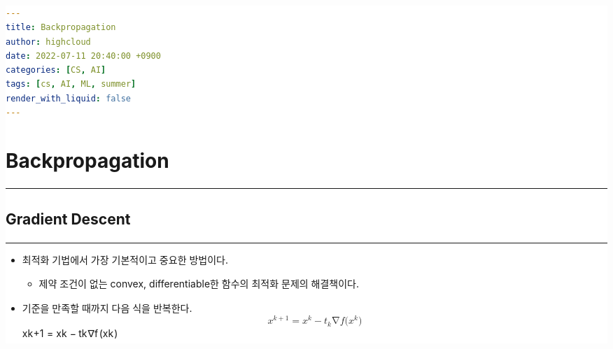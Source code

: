 ```yaml
---
title: Backpropagation
author: highcloud
date: 2022-07-11 20:40:00 +0900
categories: [CS, AI]
tags: [cs, AI, ML, summer]
render_with_liquid: false
---
```


<h1 id="backpropagation">Backpropagation</h1>
<hr>
<h2 id="gradient-descent">Gradient Descent</h2>
<hr>
<ul>
<li>
<p>최적화 기법에서 가장 기본적이고 중요한 방법이다.</p>
<ul>
<li>제약 조건이 없는 convex, differentiable한 함수의 최적화 문제의 해결책이다.</li>
</ul>
</li>
<li>
<p>기준을 만족할 때까지 다음 식을 반복한다.<br>
<span class="katex--display"><span class="katex-display"><span class="katex"><span class="katex-mathml"><math xmlns="http://www.w3.org/1998/Math/MathML" display="block"><semantics><mrow><msup><mi>x</mi><mrow><mi>k</mi><mo>+</mo><mn>1</mn></mrow></msup><mo>=</mo><msup><mi>x</mi><mi>k</mi></msup><mo>−</mo><msub><mi>t</mi><mi>k</mi></msub><mi mathvariant="normal">∇</mi><mi>f</mi><mo stretchy="false">(</mo><msup><mi>x</mi><mi>k</mi></msup><mo stretchy="false">)</mo></mrow><annotation encoding="application/x-tex">
  x^{k+1} = x^{k}  - t_k\nabla f(x^k)
</annotation></semantics></math></span><span class="katex-html" aria-hidden="true"><span class="base"><span class="strut" style="height: 0.899108em; vertical-align: 0em;"></span><span class="mord"><span class="mord mathnormal">x</span><span class="msupsub"><span class="vlist-t"><span class="vlist-r"><span class="vlist" style="height: 0.899108em;"><span class="" style="top: -3.113em; margin-right: 0.05em;"><span class="pstrut" style="height: 2.7em;"></span><span class="sizing reset-size6 size3 mtight"><span class="mord mtight"><span class="mord mathnormal mtight" style="margin-right: 0.03148em;">k</span><span class="mbin mtight">+</span><span class="mord mtight">1</span></span></span></span></span></span></span></span></span><span class="mspace" style="margin-right: 0.277778em;"></span><span class="mrel">=</span><span class="mspace" style="margin-right: 0.277778em;"></span></span><span class="base"><span class="strut" style="height: 0.982438em; vertical-align: -0.08333em;"></span><span class="mord"><span class="mord mathnormal">x</span><span class="msupsub"><span class="vlist-t"><span class="vlist-r"><span class="vlist" style="height: 0.899108em;"><span class="" style="top: -3.113em; margin-right: 0.05em;"><span class="pstrut" style="height: 2.7em;"></span><span class="sizing reset-size6 size3 mtight"><span class="mord mtight"><span class="mord mathnormal mtight" style="margin-right: 0.03148em;">k</span></span></span></span></span></span></span></span></span><span class="mspace" style="margin-right: 0.222222em;"></span><span class="mbin">−</span><span class="mspace" style="margin-right: 0.222222em;"></span></span><span class="base"><span class="strut" style="height: 1.14911em; vertical-align: -0.25em;"></span><span class="mord"><span class="mord mathnormal">t</span><span class="msupsub"><span class="vlist-t vlist-t2"><span class="vlist-r"><span class="vlist" style="height: 0.336108em;"><span class="" style="top: -2.55em; margin-left: 0em; margin-right: 0.05em;"><span class="pstrut" style="height: 2.7em;"></span><span class="sizing reset-size6 size3 mtight"><span class="mord mathnormal mtight" style="margin-right: 0.03148em;">k</span></span></span></span><span class="vlist-s">​</span></span><span class="vlist-r"><span class="vlist" style="height: 0.15em;"><span class=""></span></span></span></span></span></span><span class="mord">∇</span><span class="mord mathnormal" style="margin-right: 0.10764em;">f</span><span class="mopen">(</span><span class="mord"><span class="mord mathnormal">x</span><span class="msupsub"><span class="vlist-t"><span class="vlist-r"><span class="vlist" style="height: 0.899108em;"><span class="" style="top: -3.113em; margin-right: 0.05em;"><span class="pstrut" style="height: 2.7em;"></span><span class="sizing reset-size6 size3 mtight"><span class="mord mathnormal mtight" style="margin-right: 0.03148em;">k</span></span></span></span></span></span></span></span><span class="mclose">)</span></span></span></span></span></span></p>
</li>
</ul>